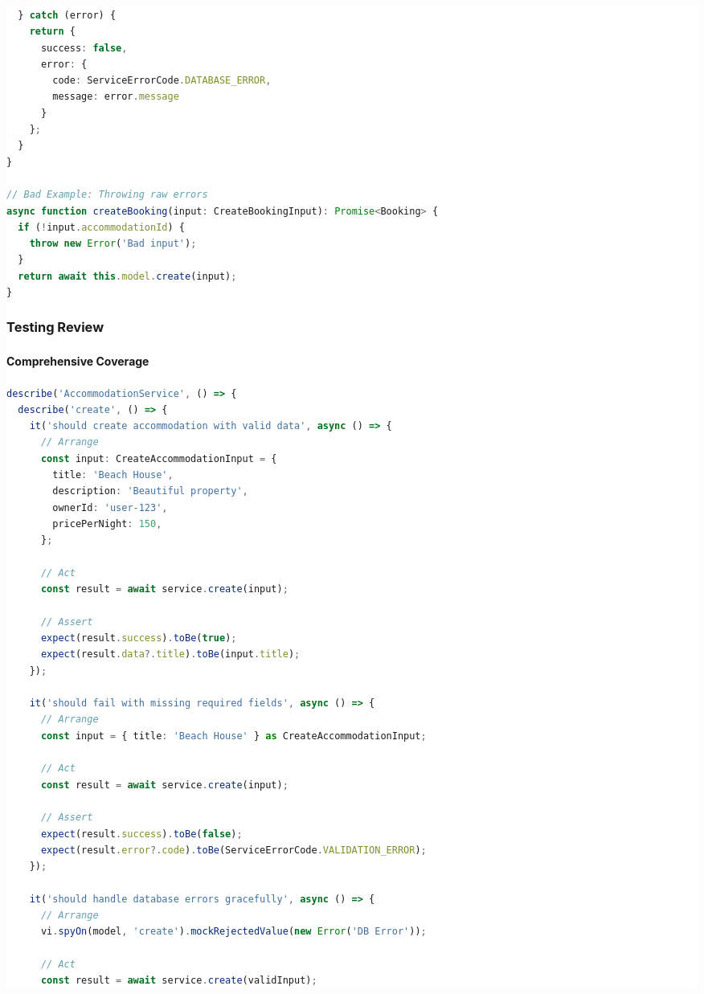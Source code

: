 ```typescript
  } catch (error) {
    return {
      success: false,
      error: {
        code: ServiceErrorCode.DATABASE_ERROR,
        message: error.message
      }
    };
  }
}

// Bad Example: Throwing raw errors
async function createBooking(input: CreateBookingInput): Promise<Booking> {
  if (!input.accommodationId) {
    throw new Error('Bad input');
  }
  return await this.model.create(input);
}
```

### Testing Review

#### Comprehensive Coverage

```typescript
describe('AccommodationService', () => {
  describe('create', () => {
    it('should create accommodation with valid data', async () => {
      // Arrange
      const input: CreateAccommodationInput = {
        title: 'Beach House',
        description: 'Beautiful property',
        ownerId: 'user-123',
        pricePerNight: 150,
      };

      // Act
      const result = await service.create(input);

      // Assert
      expect(result.success).toBe(true);
      expect(result.data?.title).toBe(input.title);
    });

    it('should fail with missing required fields', async () => {
      // Arrange
      const input = { title: 'Beach House' } as CreateAccommodationInput;

      // Act
      const result = await service.create(input);

      // Assert
      expect(result.success).toBe(false);
      expect(result.error?.code).toBe(ServiceErrorCode.VALIDATION_ERROR);
    });

    it('should handle database errors gracefully', async () => {
      // Arrange
      vi.spyOn(model, 'create').mockRejectedValue(new Error('DB Error'));

      // Act
      const result = await service.create(validInput);

```
